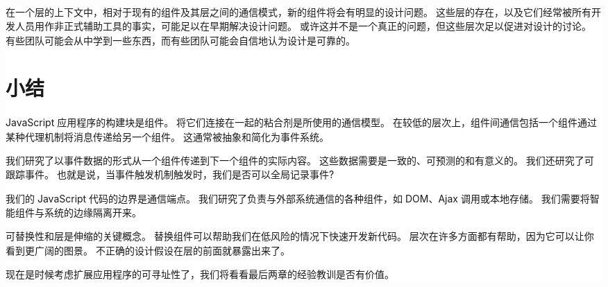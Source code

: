 在一个层的上下文中，相对于现有的组件及其层之间的通信模式，新的组件将会有明显的设计问题。 这些层的存在，以及它们经常被所有开发人员用作非正式辅助工具的事实，可能足以在早期解决设计问题。 或许这并不是一个真正的问题，但这些层次足以促进对设计的讨论。 有些团队可能会从中学到一些东西，而有些团队可能会自信地认为设计是可靠的。

# 小结

JavaScript 应用程序的构建块是组件。 将它们连接在一起的粘合剂是所使用的通信模型。 在较低的层次上，组件间通信包括一个组件通过某种代理机制将消息传递给另一个组件。 这通常被抽象和简化为事件系统。

我们研究了以事件数据的形式从一个组件传递到下一个组件的实际内容。 这些数据需要是一致的、可预测的和有意义的。 我们还研究了可跟踪事件。 也就是说，当事件触发机制触发时，我们是否可以全局记录事件?

我们的 JavaScript 代码的边界是通信端点。 我们研究了负责与外部系统通信的各种组件，如 DOM、Ajax 调用或本地存储。 我们需要将智能组件与系统的边缘隔离开来。

可替换性和层是伸缩的关键概念。 替换组件可以帮助我们在低风险的情况下快速开发新代码。 层次在许多方面都有帮助，因为它可以让你看到更广阔的图景。 不正确的设计假设在层的前面就暴露出来了。

现在是时候考虑扩展应用程序的可寻址性了，我们将看看最后两章的经验教训是否有价值。